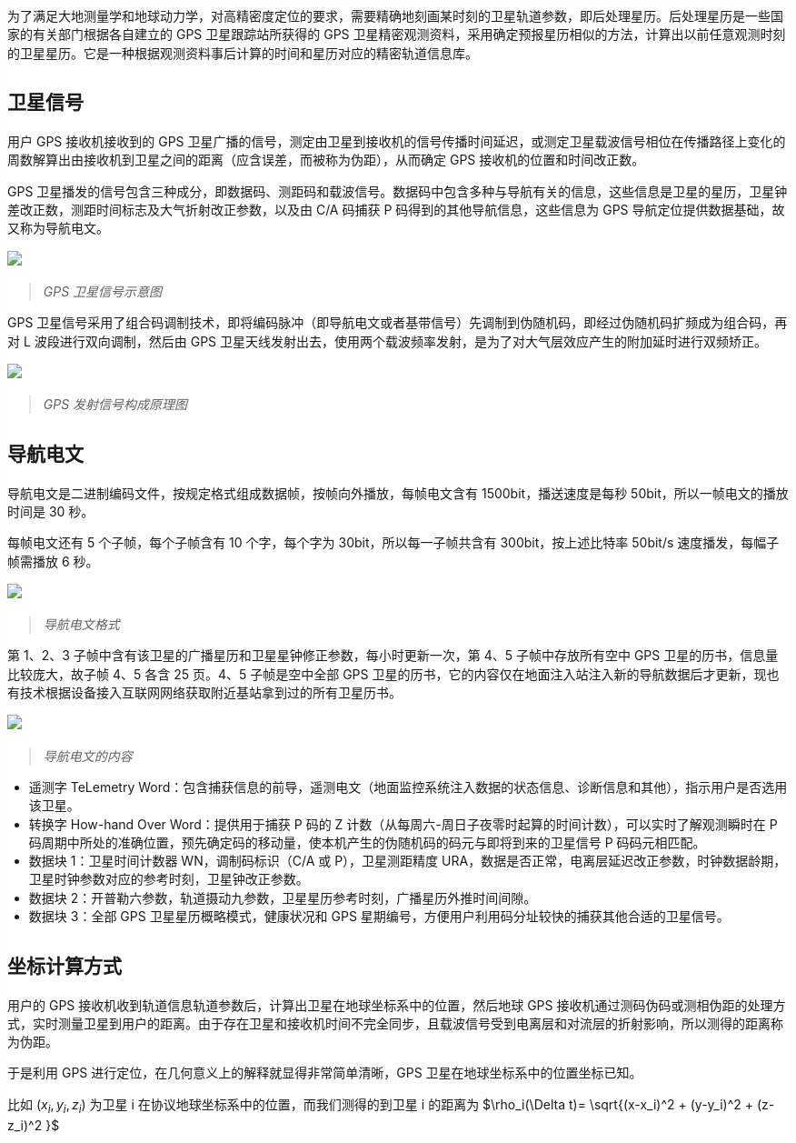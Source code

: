 为了满足大地测量学和地球动力学，对高精密度定位的要求，需要精确地刻画某时刻的卫星轨道参数，即后处理星历。后处理星历是一些国家的有关部门根据各自建立的 GPS 卫星跟踪站所获得的 GPS 卫星精密观测资料，采用确定预报星历相似的方法，计算出以前任意观测时刻的卫星星历。它是一种根据观测资料事后计算的时间和星历对应的精密轨道信息库。

## 卫星信号

用户 GPS 接收机接收到的 GPS 卫星广播的信号，测定由卫星到接收机的信号传播时间延迟，或测定卫星载波信号相位在传播路径上变化的周数解算出由接收机到卫星之间的距离（应含误差，而被称为伪距），从而确定 GPS 接收机的位置和时间改正数。

GPS 卫星播发的信号包含三种成分，即数据码、测距码和载波信号。数据码中包含多种与导航有关的信息，这些信息是卫星的星历，卫星钟差改正数，测距时间标志及大气折射改正参数，以及由 C/A 码捕获 P 码得到的其他导航信息，这些信息为 GPS 导航定位提供数据基础，故又称为导航电文。

![](https://pic1.zhimg.com/80/v2-1c3ff84e007910417c2ac299a85c636c_720w.jpg)

> *GPS 卫星信号示意图*

GPS 卫星信号采用了组合码调制技术，即将编码脉冲（即导航电文或者基带信号）先调制到伪随机码，即经过伪随机码扩频成为组合码，再对 L 波段进行双向调制，然后由 GPS 卫星天线发射出去，使用两个载波频率发射，是为了对大气层效应产生的附加延时进行双频矫正。


![](https://pic2.zhimg.com/80/v2-950d78ea639debdb139c18edd8510439_720w.jpg)

> *GPS 发射信号构成原理图*

## 导航电文

导航电文是二进制编码文件，按规定格式组成数据帧，按帧向外播放，每帧电文含有 1500bit，播送速度是每秒 50bit，所以一帧电文的播放时间是 30 秒。

每帧电文还有 5 个子帧，每个子帧含有 10 个字，每个字为 30bit，所以每一子帧共含有 300bit，按上述比特率 50bit/s 速度播发，每幅子帧需播放 6 秒。

![](https://pic3.zhimg.com/80/v2-43e0c9e36341f565bdcb90dd3a8b36c2_720w.jpg)

> *导航电文格式*

第 1、2、3 子帧中含有该卫星的广播星历和卫星星钟修正参数，每小时更新一次，第 4、5 子帧中存放所有空中 GPS 卫星的历书，信息量比较庞大，故子帧 4、5 各含 25 页。4、5 子帧是空中全部 GPS 卫星的历书，它的内容仅在地面注入站注入新的导航数据后才更新，现也有技术根据设备接入互联网网络获取附近基站拿到过的所有卫星历书。

![](https://pic2.zhimg.com/80/v2-774a1f048cf51d94c79c9e3d618e2869_720w.jpg)

> *导航电文的内容*

- 遥测字 TeLemetry Word：包含捕获信息的前导，遥测电文（地面监控系统注入数据的状态信息、诊断信息和其他），指示用户是否选用该卫星。
- 转换字 How-hand Over Word：提供用于捕获 P 码的 Z 计数（从每周六-周日子夜零时起算的时间计数），可以实时了解观测瞬时在 P 码周期中所处的准确位置，预先确定码的移动量，使本机产生的伪随机码的码元与即将到来的卫星信号 P 码码元相匹配。
- 数据块 1：卫星时间计数器 WN，调制码标识（C/A 或 P），卫星测距精度 URA，数据是否正常，电离层延迟改正参数，时钟数据龄期，卫星时钟参数对应的参考时刻，卫星钟改正参数。
- 数据块 2：开普勒六参数，轨道摄动九参数，卫星星历参考时刻，广播星历外推时间间隙。
- 数据块 3：全部 GPS 卫星星历概略模式，健康状况和 GPS 星期编号，方便用户利用码分址较快的捕获其他合适的卫星信号。

## 坐标计算方式

用户的 GPS 接收机收到轨道信息轨道参数后，计算出卫星在地球坐标系中的位置，然后地球 GPS 接收机通过测码伪码或测相伪距的处理方式，实时测量卫星到用户的距离。由于存在卫星和接收机时间不完全同步，且载波信号受到电离层和对流层的折射影响，所以测得的距离称为伪距。

于是利用 GPS 进行定位，在几何意义上的解释就显得非常简单清晰，GPS 卫星在地球坐标系中的位置坐标已知。

比如 $(x_i,y_i, z_i)$ 为卫星 i 在协议地球坐标系中的位置，而我们测得的到卫星 i 的距离为 $\rho_i(\Delta t)= \sqrt{(x-x_i)^2 + (y-y_i)^2 + (z-z_i)^2 }$
